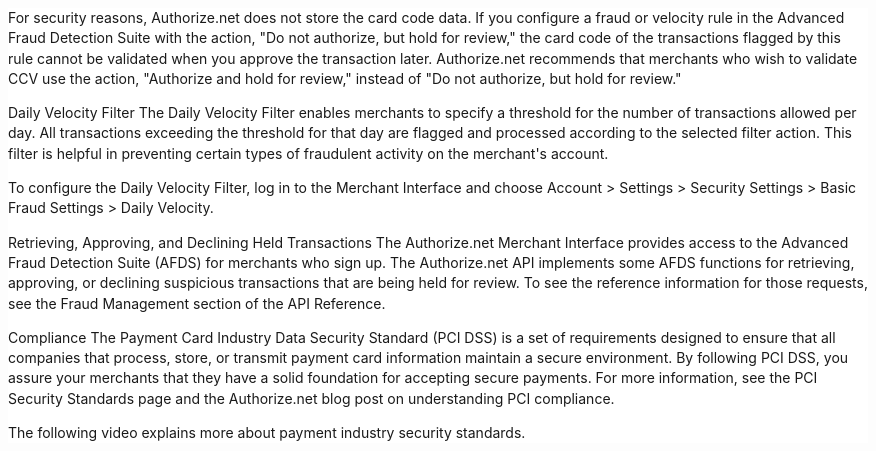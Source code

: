 For security reasons, Authorize.net does not store the card code data. If you configure a fraud or velocity rule in the Advanced Fraud Detection Suite with the action, "Do not authorize, but hold for review," the card code of the transactions flagged by this rule cannot be validated when you approve the transaction later. Authorize.net recommends that merchants who wish to validate CCV use the action, "Authorize and hold for review," instead of "Do not authorize, but hold for review."

Daily Velocity Filter
The Daily Velocity Filter enables merchants to specify a threshold for the number of transactions allowed per day. All transactions exceeding the threshold for that day are flagged and processed according to the selected filter action. This filter is helpful in preventing certain types of fraudulent activity on the merchant's account.

To configure the Daily Velocity Filter, log in to the Merchant Interface and choose Account > Settings > Security Settings > Basic Fraud Settings > Daily Velocity.

Retrieving, Approving, and Declining Held Transactions
The Authorize.net Merchant Interface provides access to the Advanced Fraud Detection Suite (AFDS) for merchants who sign up. The Authorize.net API implements some AFDS functions for retrieving, approving, or declining suspicious transactions that are being held for review. To see the reference information for those requests, see the Fraud Management section of the API Reference.

Compliance
The Payment Card Industry Data Security Standard (PCI DSS) is a set of requirements designed to ensure that all companies that process, store, or transmit payment card information maintain a secure environment. By following PCI DSS, you assure your merchants that they have a solid foundation for accepting secure payments. For more information, see the PCI Security Standards page and the Authorize.net blog post on understanding PCI compliance.

The following video explains more about payment industry security standards.
